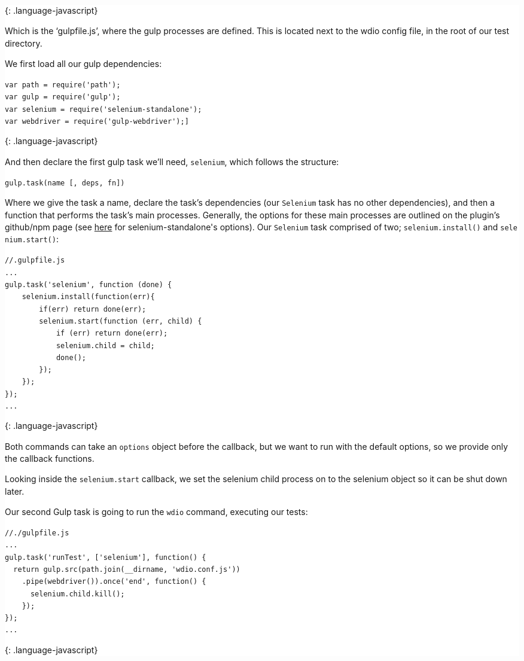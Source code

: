 ~~~
~~~
{: .language-javascript}
 
Which is the ‘gulpfile.js’, where the gulp processes are defined. This is located next to the wdio config file, in the root of our test directory.

We first load all our gulp dependencies:

~~~
var path = require('path');
var gulp = require('gulp');
var selenium = require('selenium-standalone');
var webdriver = require('gulp-webdriver');]
~~~
{: .language-javascript}

And then declare the first gulp task we’ll need, `selenium`, which follows the structure:

`gulp.task(name [, deps, fn])`

Where we give the task a name, declare the task’s dependencies (our `Selenium` task has no other dependencies), and then a function that performs the task’s main processes. Generally, the options for these main processes are outlined on the plugin’s github/npm page (see [here](https://www.npmjs.com/package/selenium-standalone) for selenium-standalone's options). Our `Selenium` task comprised of two; `selenium.install()` and `selenium.start()`:

~~~
//.gulpfile.js
...
gulp.task('selenium', function (done) {
    selenium.install(function(err){
        if(err) return done(err);
		selenium.start(function (err, child) {
			if (err) return done(err);
			selenium.child = child;
			done();
		});
    });
});
...
~~~
{: .language-javascript}

Both commands can take an `options` object before the callback, but we want to run with the default options, so we provide only the callback functions. 

Looking inside the `selenium.start` callback, we set the selenium child process on to the selenium object so it can be shut down later.

Our second Gulp task is going to run the `wdio` command, executing our tests:

~~~
//./gulpfile.js
...
gulp.task('runTest', ['selenium'], function() {
  return gulp.src(path.join(__dirname, 'wdio.conf.js'))
    .pipe(webdriver()).once('end', function() {
      selenium.child.kill();
    });
});
...
~~~
{: .language-javascript}
